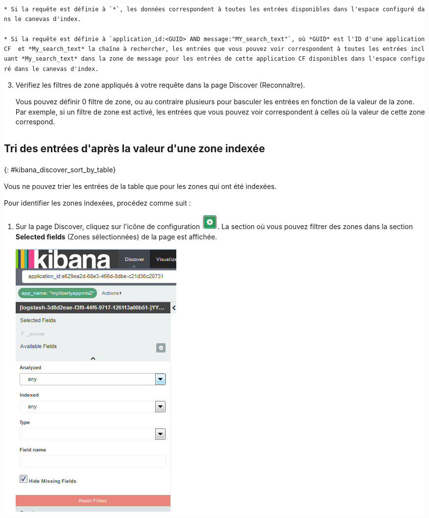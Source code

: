     * Si la requête est définie à `*`, les données correspondent à toutes les entrées disponibles dans l'espace configuré dans le canevas d'index.
    
    * Si la requête est définie à `application_id:<GUID> AND message:"MY_search_text"`, où *GUID* est l'ID d'une application CF  et *My_search_text* la chaîne à rechercher, les entrées que vous pouvez voir correspondent à toutes les entrées incluant *My_search_text* dans la zone de message pour les entrées de cette application CF disponibles dans l'espace configuré dans le canevas d'index.
    
3. Vérifiez les filtres de zone appliqués à votre requête dans la page Discover (Reconnaître).

    Vous pouvez définir 0 filtre de zone, ou au contraire plusieurs pour basculer les entrées en fonction de la valeur de la zone. Par exemple, si un filtre de zone est activé, les entrées que vous pouvez voir correspondent à celles où la valeur de cette zone correspond.
    

## Tri des entrées d'après la valeur d'une zone indexée 
{: #kibana_discover_sort_by_table}

Vous ne pouvez trier les entrées de la table que pour les zones qui ont été indexées.

Pour identifier les zones indexées, procédez comme suit :

1. Sur la page Discover, cliquez sur l'icône de configuration ![Icône Configurer](images/k4_configure_icon.jpg "Icône Configurer"). La section où vous pouvez filtrer des zones dans la section **Selected fields** (Zones sélectionnées) de la page est affichée.

    ![Section de configuration pour affichage de zones avec des attributs spécifiques](images/k4_reset_filters.jpg "Section de configuration pour affichage de zones avec des attributs spécifiques")
    